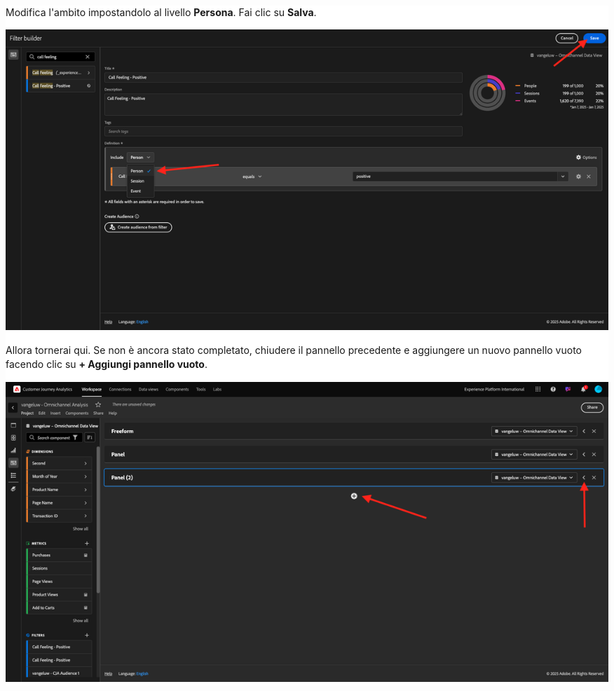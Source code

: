 Modifica l&#39;ambito impostandolo al livello **Persona**. Fai clic su **Salva**.

![demo](./images/pro50.png)

Allora tornerai qui. Se non è ancora stato completato, chiudere il pannello precedente e aggiungere un nuovo pannello vuoto facendo clic su **+ Aggiungi pannello vuoto**.

![demo](./images/pro0c.png)
